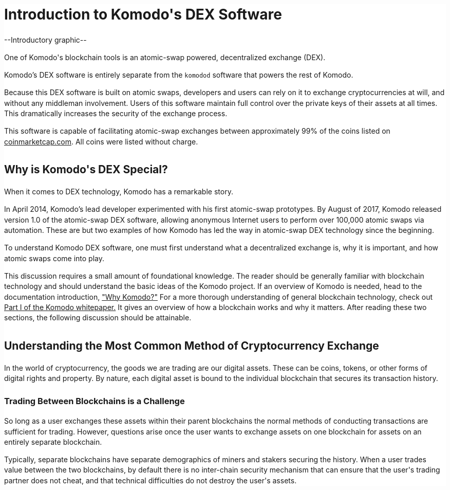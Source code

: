 # Introduction to Komodo's DEX Software

--Introductory graphic--

One of Komodo's blockchain tools is an atomic-swap powered, decentralized exchange (DEX).

Komodo’s DEX software is entirely separate from the `komodod` software that powers the rest of Komodo.

Because this DEX software is built on atomic swaps, developers and users can rely on it to exchange cryptocurrencies at will, and without any middleman involvement. Users of this software maintain full control over the private keys of their assets at all times. This dramatically increases the security of the exchange process.

This software is capable of facilitating atomic-swap exchanges between approximately 99% of the coins listed on [coinmarketcap.com](https://coinmarketcap.com). All coins were listed without charge.

## Why is Komodo's DEX Special?

When it comes to DEX technology, Komodo has a remarkable story.

In April 2014, Komodo’s lead developer experimented with his first atomic-swap prototypes. By August of 2017, Komodo released version 1.0 of the atomic-swap DEX software, allowing anonymous Internet users to perform over 100,000 atomic swaps via automation. These are but two examples of how Komodo has led the way in atomic-swap DEX technology since the beginning.

To understand Komodo DEX software, one must first understand what a decentralized exchange is, why it is important, and how atomic swaps come into play.

This discussion requires a small amount of foundational knowledge. The reader should be generally familiar with blockchain technology and should understand the basic ideas of the Komodo project. If an overview of Komodo is needed, head to the documentation introduction, ["Why Komodo?"](../start-here/outline-for-new-developers.html#why-komodo) For a more thorough understanding of general blockchain technology, check out [Part I of the Komodo whitepaper.](https://komodoplatform.com/whitepaper) It gives an overview of how a blockchain works and why it matters. After reading these two sections, the following discussion should be attainable.

## Understanding the Most Common Method of Cryptocurrency Exchange

In the world of cryptocurrency, the goods we are trading are our digital assets. These can be coins, tokens, or other forms of digital rights and property. By nature, each digital asset is bound to the individual blockchain that secures its transaction history.

### Trading Between Blockchains is a Challenge

So long as a user exchanges these assets within their parent blockchains the normal methods of conducting transactions are sufficient for trading. However, questions arise once the user wants to exchange assets on one blockchain for assets on an entirely separate blockchain.

Typically, separate blockchains have separate demographics of miners and stakers securing the history. When a user trades value between the two blockchains, by default there is no inter-chain security mechanism that can ensure that the user's trading partner does not cheat, and that technical difficulties do not destroy the user's assets.
